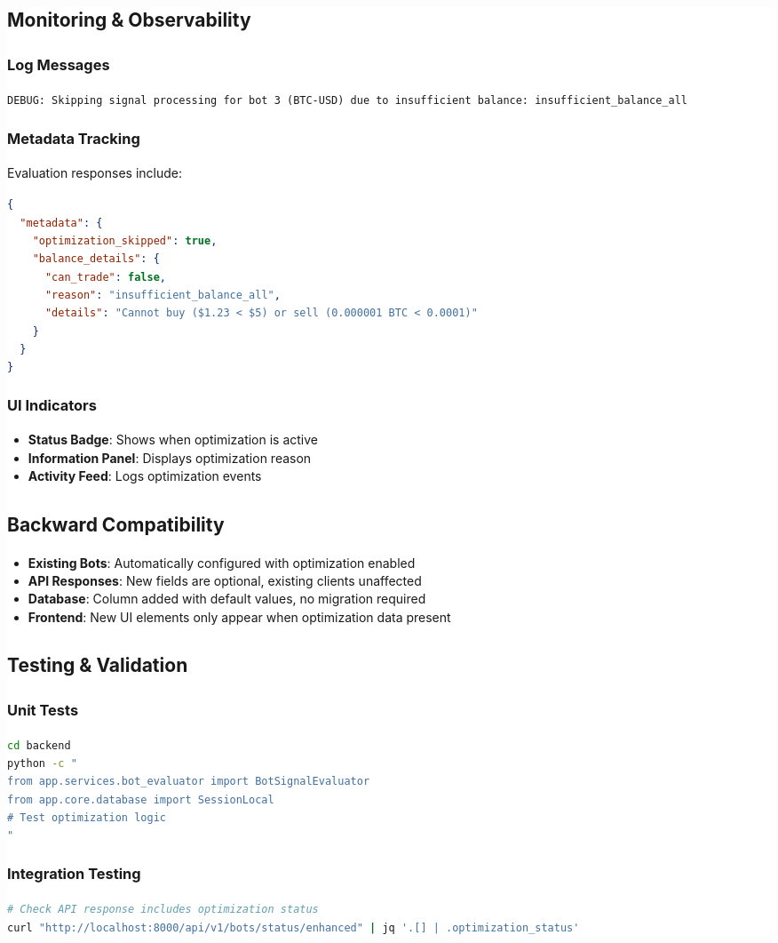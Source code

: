 ## Monitoring & Observability

### Log Messages
```
DEBUG: Skipping signal processing for bot 3 (BTC-USD) due to insufficient balance: insufficient_balance_all
```

### Metadata Tracking
Evaluation responses include:
```json
{
  "metadata": {
    "optimization_skipped": true,
    "balance_details": {
      "can_trade": false,
      "reason": "insufficient_balance_all",
      "details": "Cannot buy ($1.23 < $5) or sell (0.000001 BTC < 0.0001)"
    }
  }
}
```

### UI Indicators
- **Status Badge**: Shows when optimization is active
- **Information Panel**: Displays optimization reason
- **Activity Feed**: Logs optimization events

## Backward Compatibility

- **Existing Bots**: Automatically configured with optimization enabled
- **API Responses**: New fields are optional, existing clients unaffected
- **Database**: Column added with default values, no migration required
- **Frontend**: New UI elements only appear when optimization data present

## Testing & Validation

### Unit Tests
```bash
cd backend
python -c "
from app.services.bot_evaluator import BotSignalEvaluator
from app.core.database import SessionLocal
# Test optimization logic
"
```

### Integration Testing
```bash
# Check API response includes optimization status
curl "http://localhost:8000/api/v1/bots/status/enhanced" | jq '.[] | .optimization_status'
```
